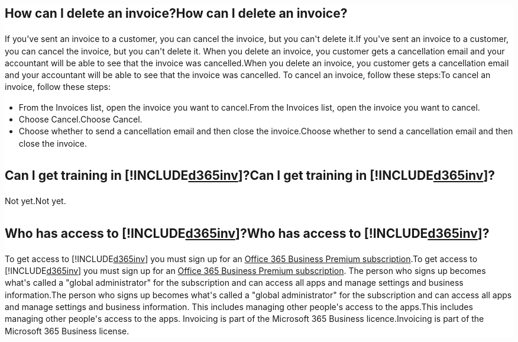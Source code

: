## <a name="how-can-i-delete-an-invoice"></a><span data-ttu-id="0b24c-128">How can I delete an invoice?</span><span class="sxs-lookup"><span data-stu-id="0b24c-128">How can I delete an invoice?</span></span>
<span data-ttu-id="0b24c-129">If you've sent an invoice to a customer, you can cancel the invoice, but you can't delete it.</span><span class="sxs-lookup"><span data-stu-id="0b24c-129">If you've sent an invoice to a customer, you can cancel the invoice, but you can't delete it.</span></span> <span data-ttu-id="0b24c-130">When you delete an invoice, you customer gets a cancellation email and your accountant will be able to see that the invoice was cancelled.</span><span class="sxs-lookup"><span data-stu-id="0b24c-130">When you delete an invoice, you customer gets a cancellation email and your accountant will be able to see that the invoice was cancelled.</span></span> <span data-ttu-id="0b24c-131">To cancel an invoice, follow these steps:</span><span class="sxs-lookup"><span data-stu-id="0b24c-131">To cancel an invoice, follow these steps:</span></span>
- <span data-ttu-id="0b24c-132">From the Invoices list, open the invoice you want to cancel.</span><span class="sxs-lookup"><span data-stu-id="0b24c-132">From the Invoices list, open the invoice you want to cancel.</span></span>  
- <span data-ttu-id="0b24c-133">Choose Cancel.</span><span class="sxs-lookup"><span data-stu-id="0b24c-133">Choose Cancel.</span></span>  
- <span data-ttu-id="0b24c-134">Choose whether to send a cancellation email and then close the invoice.</span><span class="sxs-lookup"><span data-stu-id="0b24c-134">Choose whether to send a cancellation email and then close the invoice.</span></span>  

## <a name="can-i-get-training-in-included365invincludesd365invmd"></a><span data-ttu-id="0b24c-135">Can I get training in [!INCLUDE[d365inv](includes/d365inv.md)]?</span><span class="sxs-lookup"><span data-stu-id="0b24c-135">Can I get training in [!INCLUDE[d365inv](includes/d365inv.md)]?</span></span>
<span data-ttu-id="0b24c-136">Not yet.</span><span class="sxs-lookup"><span data-stu-id="0b24c-136">Not yet.</span></span>  

## <a name="who-has-access-to-included365invincludesd365invmd"></a><span data-ttu-id="0b24c-137">Who has access to [!INCLUDE[d365inv](includes/d365inv.md)]?</span><span class="sxs-lookup"><span data-stu-id="0b24c-137">Who has access to [!INCLUDE[d365inv](includes/d365inv.md)]?</span></span>
<span data-ttu-id="0b24c-138">To get access to [!INCLUDE[d365inv](includes/d365inv.md)] you must sign up for an [Office 365 Business Premium subscription](https://products.office.com/en-us/business/office-365-business-premium).</span><span class="sxs-lookup"><span data-stu-id="0b24c-138">To get access to [!INCLUDE[d365inv](includes/d365inv.md)] you must sign up for an [Office 365 Business Premium subscription](https://products.office.com/en-us/business/office-365-business-premium).</span></span> <span data-ttu-id="0b24c-139">The person who signs up becomes what's called a "global administrator" for the subscription and can access all apps and manage settings and business information.</span><span class="sxs-lookup"><span data-stu-id="0b24c-139">The person who signs up becomes what's called a "global administrator" for the subscription and can access all apps and manage settings and business information.</span></span> <span data-ttu-id="0b24c-140">This includes managing other people's access to the apps.</span><span class="sxs-lookup"><span data-stu-id="0b24c-140">This includes managing other people's access to the apps.</span></span> <span data-ttu-id="0b24c-141">Invoicing is part of the Microsoft 365 Business licence.</span><span class="sxs-lookup"><span data-stu-id="0b24c-141">Invoicing is part of the Microsoft 365 Business license.</span></span> 
